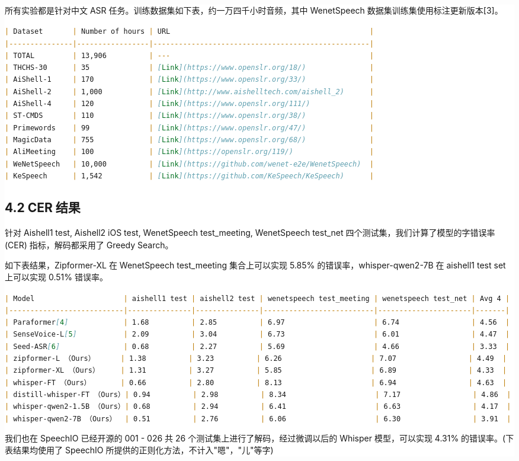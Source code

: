 所有实验都是针对中文 ASR 任务。训练数据集如下表，约一万四千小时音频，其中 WenetSpeech 数据集训练集使用标注更新版本[3]。

```markdown
| Dataset       | Number of hours | URL                                               |
|---------------|-----------------|---------------------------------------------------|
| TOTAL         | 13,906          | ---                                               |
| THCHS-30      | 35              | [Link](https://www.openslr.org/18/)               |
| AiShell-1     | 170             | [Link](https://www.openslr.org/33/)               |
| AiShell-2     | 1,000           | [Link](http://www.aishelltech.com/aishell_2)      |
| AiShell-4     | 120             | [Link](https://www.openslr.org/111/)              |
| ST-CMDS       | 110             | [Link](https://www.openslr.org/38/)               |
| Primewords    | 99              | [Link](https://www.openslr.org/47/)               |
| MagicData     | 755             | [Link](https://www.openslr.org/68/)               |
| AliMeeting    | 100             | [Link](https://openslr.org/119/)                  |
| WeNetSpeech   | 10,000          | [Link](https://github.com/wenet-e2e/WenetSpeech)  |
| KeSpeech      | 1,542           | [Link](https://github.com/KeSpeech/KeSpeech)      |
```

## 4.2 CER 结果
针对 Aishell1 test, Aishell2 iOS test, WenetSpeech test_meeting, WenetSpeech test_net 四个测试集，我们计算了模型的字错误率 (CER) 指标，解码都采用了 Greedy Search。

如下表结果，Zipformer-XL 在 WenetSpeech test_meeting 集合上可以实现 5.85% 的错误率，whisper-qwen2-7B 在 aishell1 test set 上可以实现 0.51% 错误率。

```markdown
| Model                     | aishell1 test | aishell2 test | wenetspeech test_meeting | wenetspeech test_net | Avg 4 |
|---------------------------|---------------|---------------|--------------------------|----------------------|-------|
| Paraformer[4]             | 1.68          | 2.85          | 6.97                     | 6.74                 | 4.56  |
| SenseVoice-L[5]           | 2.09          | 3.04          | 6.73                     | 6.01                 | 4.47  |
| Seed-ASR[6]               | 0.68          | 2.27          | 5.69                     | 4.66                 | 3.33  |
| zipformer-L （Ours）      | 1.38          | 3.23          | 6.26                     | 7.07                 | 4.49  |
| zipformer-XL （Ours）     | 1.31          | 3.27          | 5.85                     | 6.89                 | 4.33  |
| whisper-FT （Ours）       | 0.66          | 2.80          | 8.13                     | 6.94                 | 4.63  |
| distill-whisper-FT （Ours）| 0.94          | 2.98          | 8.34                     | 7.17                 | 4.86  |
| whisper-qwen2-1.5B （Ours）| 0.68          | 2.94          | 6.41                     | 6.63                 | 4.17  |
| whisper-qwen2-7B （Ours）  | 0.51          | 2.76          | 6.06                     | 6.30                 | 3.91  |
```

我们也在 SpeechIO 已经开源的 001 - 026 共 26 个测试集上进行了解码，经过微调以后的 Whisper 模型，可以实现 4.31% 的错误率。(下表结果均使用了 SpeechIO 所提供的正则化方法，不计入"嗯"，"儿"等字)
